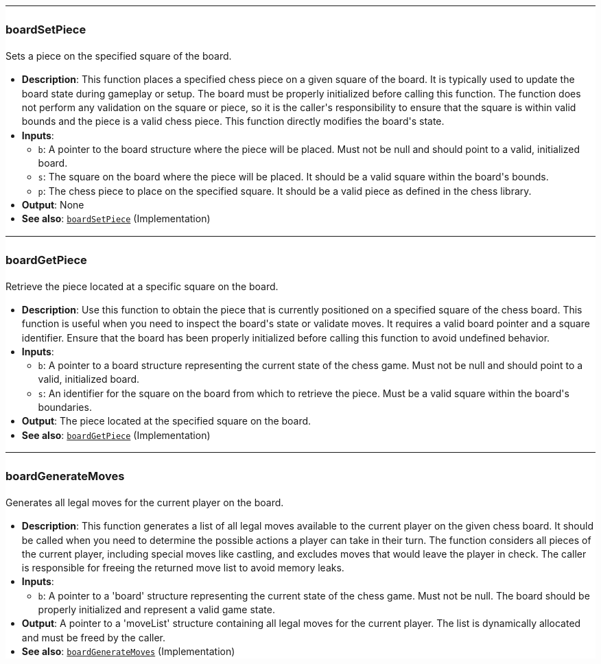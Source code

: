 
---
### boardSetPiece
Sets a piece on the specified square of the board.
- **Description**: This function places a specified chess piece on a given square of the board. It is typically used to update the board state during gameplay or setup. The board must be properly initialized before calling this function. The function does not perform any validation on the square or piece, so it is the caller's responsibility to ensure that the square is within valid bounds and the piece is a valid chess piece. This function directly modifies the board's state.
- **Inputs**:
    - `b`: A pointer to the board structure where the piece will be placed. Must not be null and should point to a valid, initialized board.
    - `s`: The square on the board where the piece will be placed. It should be a valid square within the board's bounds.
    - `p`: The chess piece to place on the specified square. It should be a valid piece as defined in the chess library.
- **Output**: None
- **See also**: [`boardSetPiece`](../../src/chesslib/board.c.driver.md#boardSetPiece)  (Implementation)


---
### boardGetPiece
Retrieve the piece located at a specific square on the board.
- **Description**: Use this function to obtain the piece that is currently positioned on a specified square of the chess board. This function is useful when you need to inspect the board's state or validate moves. It requires a valid board pointer and a square identifier. Ensure that the board has been properly initialized before calling this function to avoid undefined behavior.
- **Inputs**:
    - `b`: A pointer to a board structure representing the current state of the chess game. Must not be null and should point to a valid, initialized board.
    - `s`: An identifier for the square on the board from which to retrieve the piece. Must be a valid square within the board's boundaries.
- **Output**: The piece located at the specified square on the board.
- **See also**: [`boardGetPiece`](../../src/chesslib/board.c.driver.md#boardGetPiece)  (Implementation)


---
### boardGenerateMoves
Generates all legal moves for the current player on the board.
- **Description**: This function generates a list of all legal moves available to the current player on the given chess board. It should be called when you need to determine the possible actions a player can take in their turn. The function considers all pieces of the current player, including special moves like castling, and excludes moves that would leave the player in check. The caller is responsible for freeing the returned move list to avoid memory leaks.
- **Inputs**:
    - `b`: A pointer to a 'board' structure representing the current state of the chess game. Must not be null. The board should be properly initialized and represent a valid game state.
- **Output**: A pointer to a 'moveList' structure containing all legal moves for the current player. The list is dynamically allocated and must be freed by the caller.
- **See also**: [`boardGenerateMoves`](../../src/chesslib/board.c.driver.md#boardGenerateMoves)  (Implementation)
